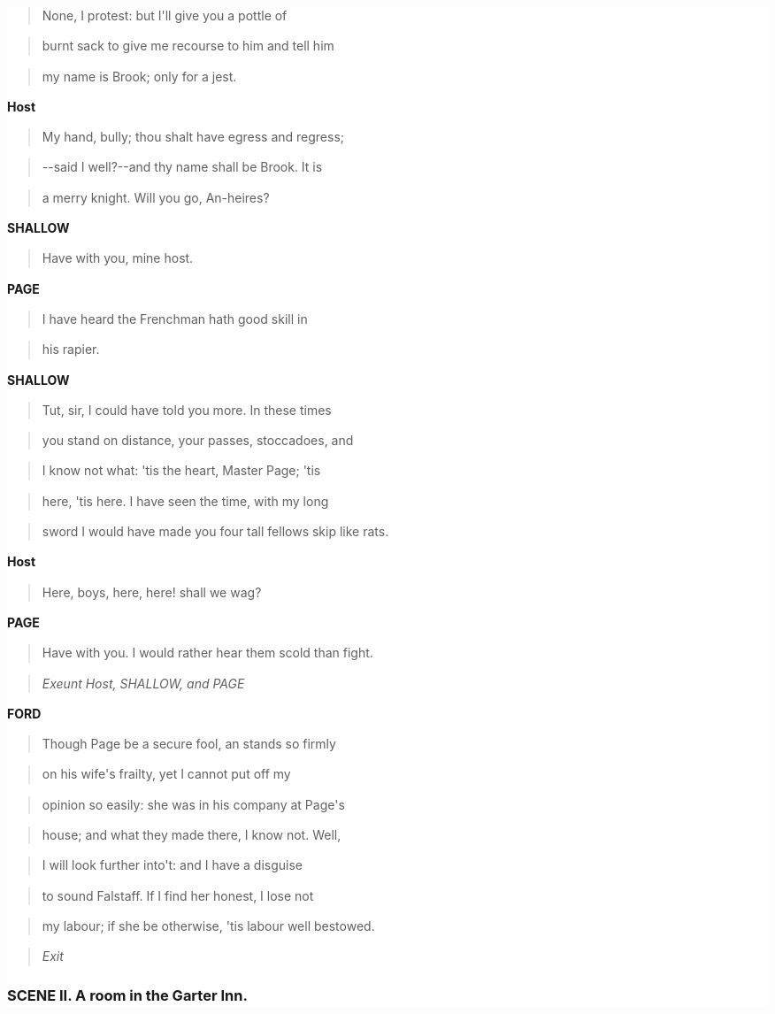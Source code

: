 > None, I protest: but I'll give you a pottle of  

> burnt sack to give me recourse to him and tell him  

> my name is Brook; only for a jest.  

**Host**

> My hand, bully; thou shalt have egress and regress;  

> --said I well?--and thy name shall be Brook. It is  

> a merry knight. Will you go, An-heires?  

**SHALLOW**

> Have with you, mine host.  

**PAGE**

> I have heard the Frenchman hath good skill in  

> his rapier.  

**SHALLOW**

> Tut, sir, I could have told you more. In these times  

> you stand on distance, your passes, stoccadoes, and  

> I know not what: 'tis the heart, Master Page; 'tis  

> here, 'tis here. I have seen the time, with my long  

> sword I would have made you four tall fellows skip like rats.  

**Host**

> Here, boys, here, here! shall we wag?  

**PAGE**

> Have with you. I would rather hear them scold than fight.  

> *Exeunt Host, SHALLOW, and PAGE*

**FORD**

> Though Page be a secure fool, an stands so firmly  

> on his wife's frailty, yet I cannot put off my  

> opinion so easily: she was in his company at Page's  

> house; and what they made there, I know not. Well,  

> I will look further into't: and I have a disguise  

> to sound Falstaff. If I find her honest, I lose not  

> my labour; if she be otherwise, 'tis labour well bestowed.  

> *Exit*

### SCENE II. A room in the Garter Inn.
